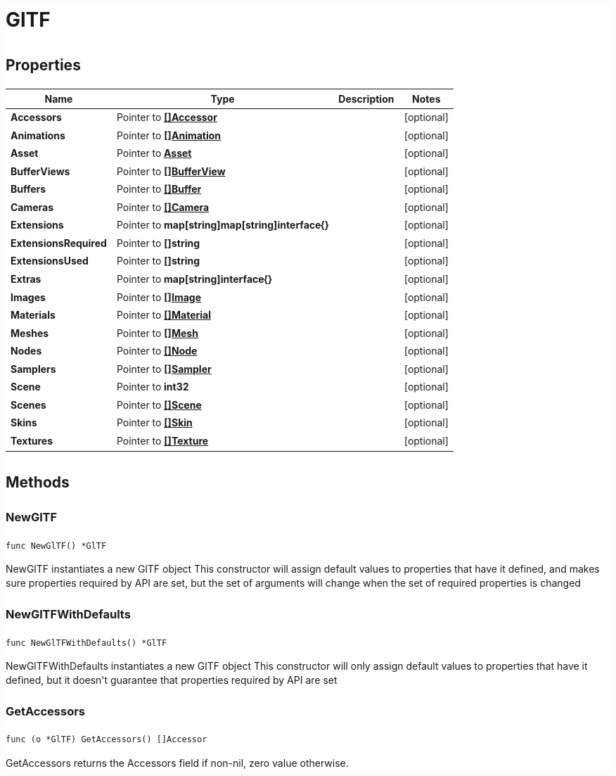 # GlTF

## Properties

Name | Type | Description | Notes
------------ | ------------- | ------------- | -------------
**Accessors** | Pointer to [**[]Accessor**](Accessor.md) |  | [optional] 
**Animations** | Pointer to [**[]Animation**](Animation.md) |  | [optional] 
**Asset** | Pointer to [**Asset**](Asset.md) |  | [optional] 
**BufferViews** | Pointer to [**[]BufferView**](BufferView.md) |  | [optional] 
**Buffers** | Pointer to [**[]Buffer**](Buffer.md) |  | [optional] 
**Cameras** | Pointer to [**[]Camera**](Camera.md) |  | [optional] 
**Extensions** | Pointer to **map[string]map[string]interface{}** |  | [optional] 
**ExtensionsRequired** | Pointer to **[]string** |  | [optional] 
**ExtensionsUsed** | Pointer to **[]string** |  | [optional] 
**Extras** | Pointer to **map[string]interface{}** |  | [optional] 
**Images** | Pointer to [**[]Image**](Image.md) |  | [optional] 
**Materials** | Pointer to [**[]Material**](Material.md) |  | [optional] 
**Meshes** | Pointer to [**[]Mesh**](Mesh.md) |  | [optional] 
**Nodes** | Pointer to [**[]Node**](Node.md) |  | [optional] 
**Samplers** | Pointer to [**[]Sampler**](Sampler.md) |  | [optional] 
**Scene** | Pointer to **int32** |  | [optional] 
**Scenes** | Pointer to [**[]Scene**](Scene.md) |  | [optional] 
**Skins** | Pointer to [**[]Skin**](Skin.md) |  | [optional] 
**Textures** | Pointer to [**[]Texture**](Texture.md) |  | [optional] 

## Methods

### NewGlTF

`func NewGlTF() *GlTF`

NewGlTF instantiates a new GlTF object
This constructor will assign default values to properties that have it defined,
and makes sure properties required by API are set, but the set of arguments
will change when the set of required properties is changed

### NewGlTFWithDefaults

`func NewGlTFWithDefaults() *GlTF`

NewGlTFWithDefaults instantiates a new GlTF object
This constructor will only assign default values to properties that have it defined,
but it doesn't guarantee that properties required by API are set

### GetAccessors

`func (o *GlTF) GetAccessors() []Accessor`

GetAccessors returns the Accessors field if non-nil, zero value otherwise.
